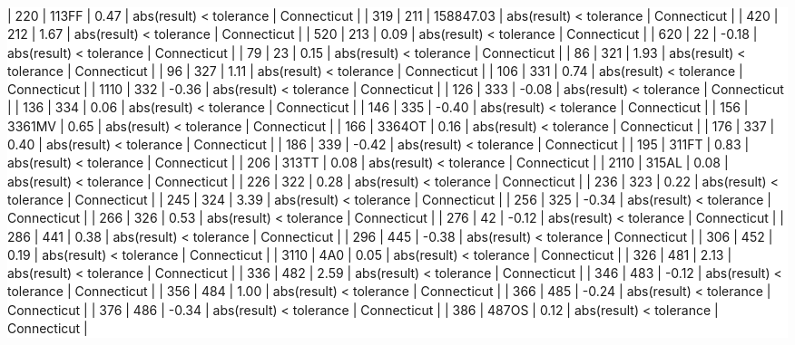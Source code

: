 | 220  | 113FF     |          0.47 | abs(result) \< tolerance | Connecticut          |
| 319  | 211       |     158847.03 | abs(result) \< tolerance | Connecticut          |
| 420  | 212       |          1.67 | abs(result) \< tolerance | Connecticut          |
| 520  | 213       |          0.09 | abs(result) \< tolerance | Connecticut          |
| 620  | 22        |         -0.18 | abs(result) \< tolerance | Connecticut          |
| 79   | 23        |          0.15 | abs(result) \< tolerance | Connecticut          |
| 86   | 321       |          1.93 | abs(result) \< tolerance | Connecticut          |
| 96   | 327       |          1.11 | abs(result) \< tolerance | Connecticut          |
| 106  | 331       |          0.74 | abs(result) \< tolerance | Connecticut          |
| 1110 | 332       |         -0.36 | abs(result) \< tolerance | Connecticut          |
| 126  | 333       |         -0.08 | abs(result) \< tolerance | Connecticut          |
| 136  | 334       |          0.06 | abs(result) \< tolerance | Connecticut          |
| 146  | 335       |         -0.40 | abs(result) \< tolerance | Connecticut          |
| 156  | 3361MV    |          0.65 | abs(result) \< tolerance | Connecticut          |
| 166  | 3364OT    |          0.16 | abs(result) \< tolerance | Connecticut          |
| 176  | 337       |          0.40 | abs(result) \< tolerance | Connecticut          |
| 186  | 339       |         -0.42 | abs(result) \< tolerance | Connecticut          |
| 195  | 311FT     |          0.83 | abs(result) \< tolerance | Connecticut          |
| 206  | 313TT     |          0.08 | abs(result) \< tolerance | Connecticut          |
| 2110 | 315AL     |          0.08 | abs(result) \< tolerance | Connecticut          |
| 226  | 322       |          0.28 | abs(result) \< tolerance | Connecticut          |
| 236  | 323       |          0.22 | abs(result) \< tolerance | Connecticut          |
| 245  | 324       |          3.39 | abs(result) \< tolerance | Connecticut          |
| 256  | 325       |         -0.34 | abs(result) \< tolerance | Connecticut          |
| 266  | 326       |          0.53 | abs(result) \< tolerance | Connecticut          |
| 276  | 42        |         -0.12 | abs(result) \< tolerance | Connecticut          |
| 286  | 441       |          0.38 | abs(result) \< tolerance | Connecticut          |
| 296  | 445       |         -0.38 | abs(result) \< tolerance | Connecticut          |
| 306  | 452       |          0.19 | abs(result) \< tolerance | Connecticut          |
| 3110 | 4A0       |          0.05 | abs(result) \< tolerance | Connecticut          |
| 326  | 481       |          2.13 | abs(result) \< tolerance | Connecticut          |
| 336  | 482       |          2.59 | abs(result) \< tolerance | Connecticut          |
| 346  | 483       |         -0.12 | abs(result) \< tolerance | Connecticut          |
| 356  | 484       |          1.00 | abs(result) \< tolerance | Connecticut          |
| 366  | 485       |         -0.24 | abs(result) \< tolerance | Connecticut          |
| 376  | 486       |         -0.34 | abs(result) \< tolerance | Connecticut          |
| 386  | 487OS     |          0.12 | abs(result) \< tolerance | Connecticut          |